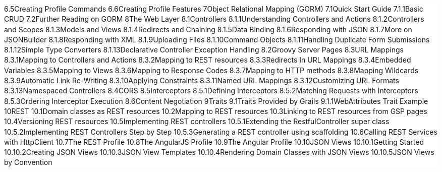 6.5Creating Profile Commands
6.6Creating Profile Features
7Object Relational Mapping (GORM)
7.1Quick Start Guide
7.1.1Basic CRUD
7.2Further Reading on GORM
8The Web Layer
8.1Controllers
8.1.1Understanding Controllers and Actions
8.1.2Controllers and Scopes
8.1.3Models and Views
8.1.4Redirects and Chaining
8.1.5Data Binding
8.1.6Responding with JSON
8.1.7More on JSONBuilder
8.1.8Responding with XML
8.1.9Uploading Files
8.1.10Command Objects
8.1.11Handling Duplicate Form Submissions
8.1.12Simple Type Converters
8.1.13Declarative Controller Exception Handling
8.2Groovy Server Pages
8.3URL Mappings
8.3.1Mapping to Controllers and Actions
8.3.2Mapping to REST resources
8.3.3Redirects In URL Mappings
8.3.4Embedded Variables
8.3.5Mapping to Views
8.3.6Mapping to Response Codes
8.3.7Mapping to HTTP methods
8.3.8Mapping Wildcards
8.3.9Automatic Link Re-Writing
8.3.10Applying Constraints
8.3.11Named URL Mappings
8.3.12Customizing URL Formats
8.3.13Namespaced Controllers
8.4CORS
8.5Interceptors
8.5.1Defining Interceptors
8.5.2Matching Requests with Interceptors
8.5.3Ordering Interceptor Execution
8.6Content Negotiation
9Traits
9.1Traits Provided by Grails
9.1.1WebAttributes Trait Example
10REST
10.1Domain classes as REST resources
10.2Mapping to REST resources
10.3Linking to REST resources from GSP pages
10.4Versioning REST resources
10.5Implementing REST controllers
10.5.1Extending the RestfulController super class
10.5.2Implementing REST Controllers Step by Step
10.5.3Generating a REST controller using scaffolding
10.6Calling REST Services with HttpClient
10.7The REST Profile
10.8The AngularJS Profile
10.9The Angular Profile
10.10JSON Views
10.10.1Getting Started
10.10.2Creating JSON Views
10.10.3JSON View Templates
10.10.4Rendering Domain Classes with JSON Views
10.10.5JSON Views by Convention